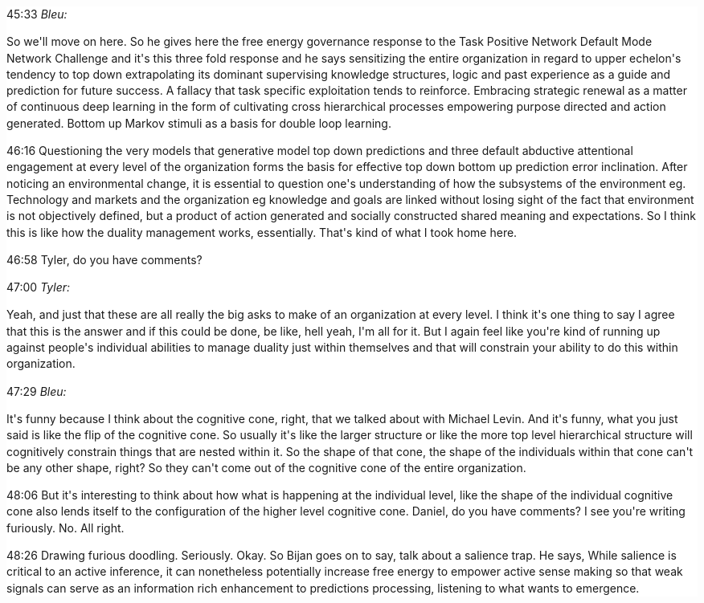 45:33 _Bleu:_

So we'll move on here.
So he gives here the free energy governance response to the Task Positive Network Default Mode Network Challenge and it's this three fold response and he says sensitizing the entire organization in regard to upper echelon's tendency to top down extrapolating its dominant supervising knowledge structures, logic and past experience as a guide and prediction for future success.
A fallacy that task specific exploitation tends to reinforce.
Embracing strategic renewal as a matter of continuous deep learning in the form of cultivating cross hierarchical processes empowering purpose directed and action generated.
Bottom up Markov stimuli as a basis for double loop learning.

46:16 Questioning the very models that generative model top down predictions and three default abductive attentional engagement at every level of the organization forms the basis for effective top down bottom up prediction error inclination.
After noticing an environmental change, it is essential to question one's understanding of how the subsystems of the environment eg.
Technology and markets and the organization eg knowledge and goals are linked without losing sight of the fact that environment is not objectively defined, but a product of action generated and socially constructed shared meaning and expectations.
So I think this is like how the duality management works, essentially.
That's kind of what I took home here.

46:58 Tyler, do you have comments?

47:00 _Tyler:_

Yeah, and just that these are all really the big asks to make of an organization at every level.
I think it's one thing to say I agree that this is the answer and if this could be done, be like, hell yeah, I'm all for it.
But I again feel like you're kind of running up against people's individual abilities to manage duality just within themselves and that will constrain your ability to do this within organization.

47:29 _Bleu:_

It's funny because I think about the cognitive cone, right, that we talked about with Michael Levin.
And it's funny, what you just said is like the flip of the cognitive cone.
So usually it's like the larger structure or like the more top level hierarchical structure will cognitively constrain things that are nested within it.
So the shape of that cone, the shape of the individuals within that cone can't be any other shape, right?
So they can't come out of the cognitive cone of the entire organization.

48:06 But it's interesting to think about how what is happening at the individual level, like the shape of the individual cognitive cone also lends itself to the configuration of the higher level cognitive cone.
Daniel, do you have comments?
I see you're writing furiously.
No.
All right.

48:26 Drawing furious doodling.
Seriously.
Okay.
So Bijan goes on to say, talk about a salience trap.
He says, While salience is critical to an active inference, it can nonetheless potentially increase free energy to empower active sense making so that weak signals can serve as an information rich enhancement to predictions processing, listening to what wants to emergence.
